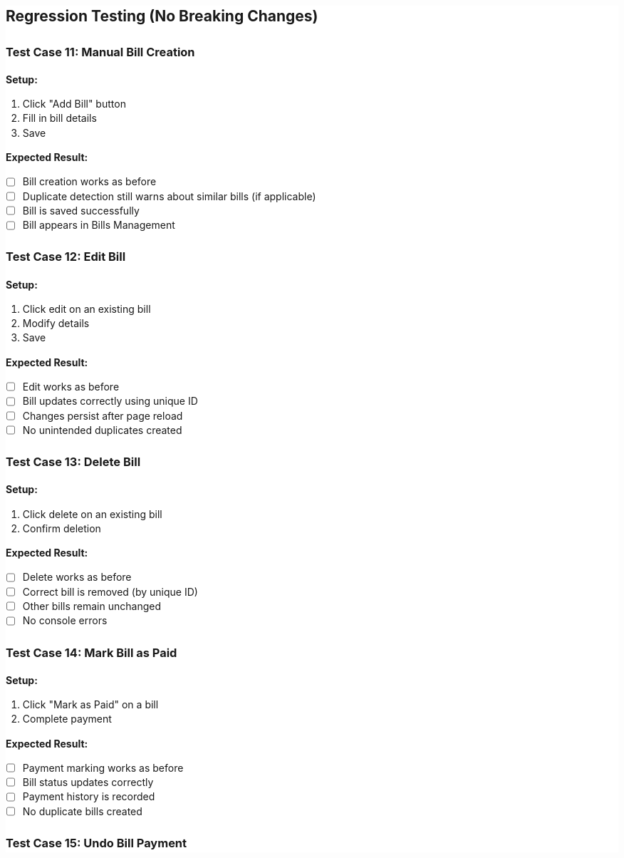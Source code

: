 ## Regression Testing (No Breaking Changes)

### Test Case 11: Manual Bill Creation

**Setup:**
1. Click "Add Bill" button
2. Fill in bill details
3. Save

**Expected Result:**
- [ ] Bill creation works as before
- [ ] Duplicate detection still warns about similar bills (if applicable)
- [ ] Bill is saved successfully
- [ ] Bill appears in Bills Management

### Test Case 12: Edit Bill

**Setup:**
1. Click edit on an existing bill
2. Modify details
3. Save

**Expected Result:**
- [ ] Edit works as before
- [ ] Bill updates correctly using unique ID
- [ ] Changes persist after page reload
- [ ] No unintended duplicates created

### Test Case 13: Delete Bill

**Setup:**
1. Click delete on an existing bill
2. Confirm deletion

**Expected Result:**
- [ ] Delete works as before
- [ ] Correct bill is removed (by unique ID)
- [ ] Other bills remain unchanged
- [ ] No console errors

### Test Case 14: Mark Bill as Paid

**Setup:**
1. Click "Mark as Paid" on a bill
2. Complete payment

**Expected Result:**
- [ ] Payment marking works as before
- [ ] Bill status updates correctly
- [ ] Payment history is recorded
- [ ] No duplicate bills created

### Test Case 15: Undo Bill Payment

